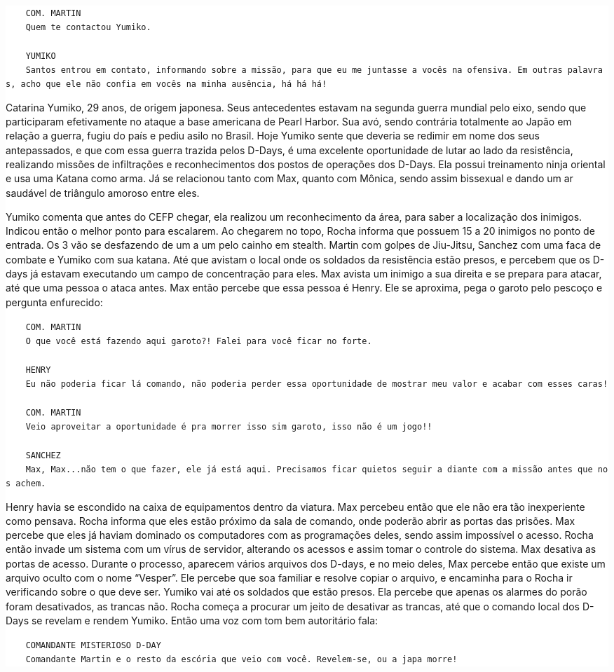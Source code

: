        COM. MARTIN
        Quem te contactou Yumiko.

        YUMIKO
        Santos entrou em contato, informando sobre a missão, para que eu me juntasse a vocês na ofensiva. Em outras palavras, acho que ele não confia em vocês na minha ausência, há há há!

Catarina Yumiko, 29 anos, de origem japonesa. Seus antecedentes estavam na segunda guerra mundial pelo eixo, sendo que participaram efetivamente no ataque a base americana de Pearl Harbor. Sua avó, sendo contrária totalmente ao Japão em relação a guerra, fugiu do país e pediu asilo no Brasil. Hoje Yumiko sente que deveria se redimir em nome dos seus antepassados, e que com essa guerra trazida pelos D-Days, é uma excelente oportunidade de lutar ao lado da resistência, realizando missões de infiltrações e reconhecimentos dos postos de operações dos D-Days. Ela possui treinamento ninja oriental e usa uma Katana como arma. Já se relacionou tanto com Max, quanto com Mônica, sendo assim bissexual e dando um ar saudável de triângulo amoroso entre eles.

Yumiko comenta que antes do CEFP chegar, ela realizou um reconhecimento da área, para saber a localização dos inimigos. Indicou então o melhor ponto para escalarem. Ao chegarem no topo, Rocha informa que possuem 15 a 20 inimigos no ponto de entrada. Os 3 vão se desfazendo de um a um pelo cainho em stealth. Martin com golpes de Jiu-Jitsu, Sanchez com uma faca de combate e Yumiko com sua katana. Até que avistam o local onde os soldados da resistência estão presos, e percebem que os D-days já estavam executando um campo de concentração para eles. Max avista um inimigo a sua direita e se prepara para atacar, até que uma pessoa o ataca antes. Max então percebe que essa pessoa é Henry. Ele se aproxima, pega o garoto pelo pescoço e pergunta enfurecido:

        COM. MARTIN
        O que você está fazendo aqui garoto?! Falei para você ficar no forte.

        HENRY
        Eu não poderia ficar lá comando, não poderia perder essa oportunidade de mostrar meu valor e acabar com esses caras!

        COM. MARTIN
        Veio aproveitar a oportunidade é pra morrer isso sim garoto, isso não é um jogo!!

        SANCHEZ
        Max, Max...não tem o que fazer, ele já está aqui. Precisamos ficar quietos seguir a diante com a missão antes que nos achem.  

Henry havia se escondido na caixa de equipamentos dentro da viatura. Max percebeu então que ele não era tão inexperiente como pensava.
Rocha informa que eles estão próximo da sala de comando, onde poderão abrir as portas das prisões. Max percebe que eles já haviam dominado os computadores com as programações deles, sendo assim impossível o acesso.  Rocha então invade um sistema com um vírus de servidor, alterando os acessos e assim tomar o controle do sistema.
Max desativa as portas de acesso. Durante o processo, aparecem vários arquivos dos D-days, e no meio deles, Max percebe então que existe um arquivo oculto com o nome “Vesper”. Ele percebe que soa familiar e resolve copiar o arquivo, e encaminha para o Rocha ir verificando sobre o que deve ser. Yumiko vai até os soldados que estão presos. Ela percebe que apenas os alarmes do porão foram desativados, as trancas não.
Rocha começa a procurar um jeito de desativar as trancas, até que o comando local dos D-Days se revelam e rendem Yumiko. Então uma voz com tom bem autoritário fala:

        COMANDANTE MISTERIOSO D-DAY
        Comandante Martin e o resto da escória que veio com você. Revelem-se, ou a japa morre!
